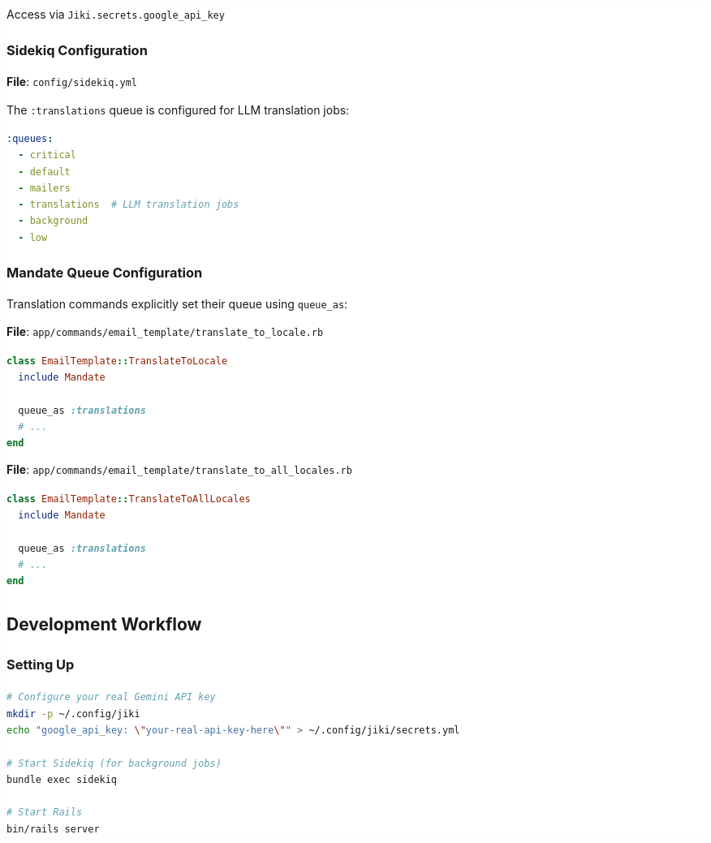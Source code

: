 Access via `Jiki.secrets.google_api_key`

### Sidekiq Configuration

**File**: `config/sidekiq.yml`

The `:translations` queue is configured for LLM translation jobs:

```yaml
:queues:
  - critical
  - default
  - mailers
  - translations  # LLM translation jobs
  - background
  - low
```

### Mandate Queue Configuration

Translation commands explicitly set their queue using `queue_as`:

**File**: `app/commands/email_template/translate_to_locale.rb`
```ruby
class EmailTemplate::TranslateToLocale
  include Mandate

  queue_as :translations
  # ...
end
```

**File**: `app/commands/email_template/translate_to_all_locales.rb`
```ruby
class EmailTemplate::TranslateToAllLocales
  include Mandate

  queue_as :translations
  # ...
end
```

## Development Workflow

### Setting Up

```bash
# Configure your real Gemini API key
mkdir -p ~/.config/jiki
echo "google_api_key: \"your-real-api-key-here\"" > ~/.config/jiki/secrets.yml

# Start Sidekiq (for background jobs)
bundle exec sidekiq

# Start Rails
bin/rails server
```
